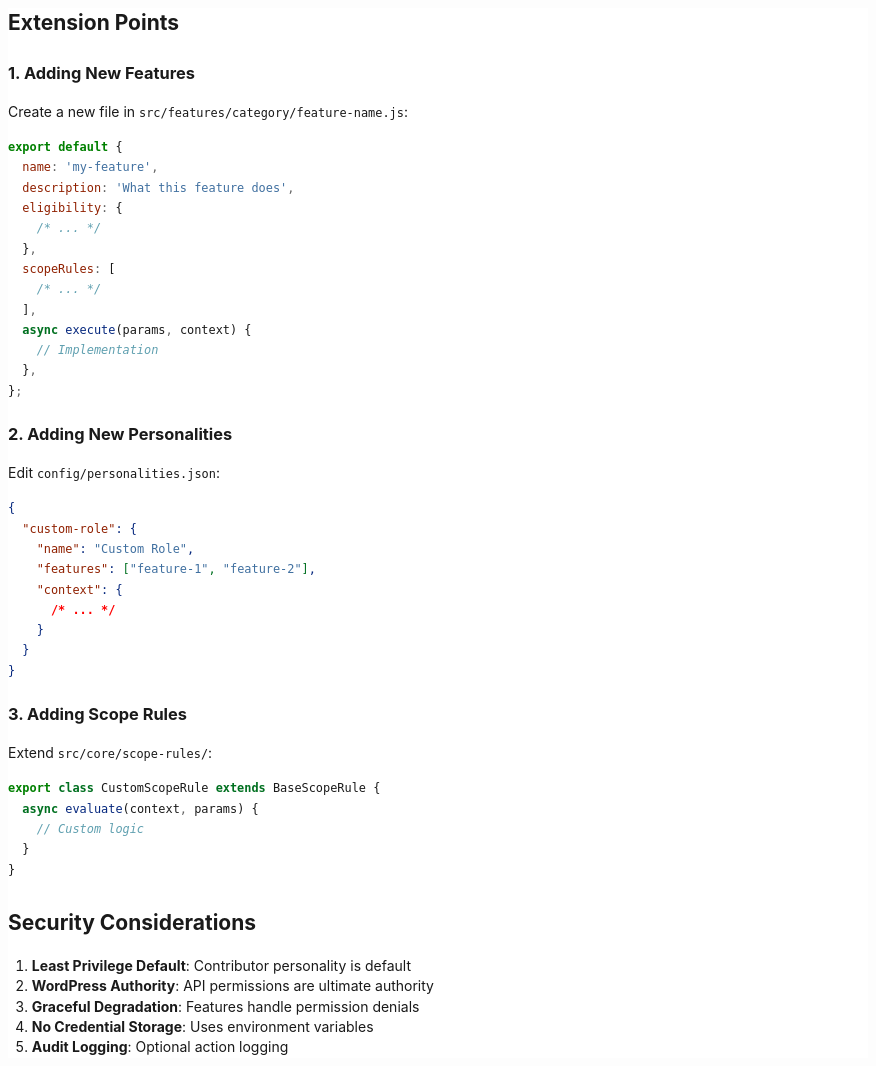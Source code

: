 ## Extension Points

### 1. Adding New Features

Create a new file in `src/features/category/feature-name.js`:

```javascript
export default {
  name: 'my-feature',
  description: 'What this feature does',
  eligibility: {
    /* ... */
  },
  scopeRules: [
    /* ... */
  ],
  async execute(params, context) {
    // Implementation
  },
};
```

### 2. Adding New Personalities

Edit `config/personalities.json`:

```json
{
  "custom-role": {
    "name": "Custom Role",
    "features": ["feature-1", "feature-2"],
    "context": {
      /* ... */
    }
  }
}
```

### 3. Adding Scope Rules

Extend `src/core/scope-rules/`:

```javascript
export class CustomScopeRule extends BaseScopeRule {
  async evaluate(context, params) {
    // Custom logic
  }
}
```

## Security Considerations

1. **Least Privilege Default**: Contributor personality is default
2. **WordPress Authority**: API permissions are ultimate authority
3. **Graceful Degradation**: Features handle permission denials
4. **No Credential Storage**: Uses environment variables
5. **Audit Logging**: Optional action logging
